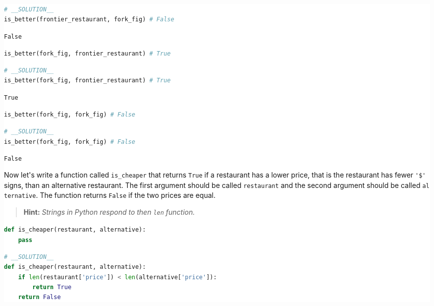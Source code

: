 
```python
# __SOLUTION__ 
is_better(frontier_restaurant, fork_fig) # False
```




    False




```python
is_better(fork_fig, frontier_restaurant) # True
```


```python
# __SOLUTION__ 
is_better(fork_fig, frontier_restaurant) # True
```




    True




```python
is_better(fork_fig, fork_fig) # False
```


```python
# __SOLUTION__ 
is_better(fork_fig, fork_fig) # False
```




    False



Now let's write a function called `is_cheaper` that returns `True` if a restaurant has a lower price, that is the restaurant has fewer `'$'` signs, than an alternative restaurant. The first argument should be called `restaurant` and the second argument should be called `alternative`. The function returns `False` if the two prices are equal.

> **Hint:** *Strings in Python respond to then `len` function.*


```python
def is_cheaper(restaurant, alternative):
    pass
```


```python
# __SOLUTION__ 
def is_cheaper(restaurant, alternative):
    if len(restaurant['price']) < len(alternative['price']):
        return True
    return False
```
